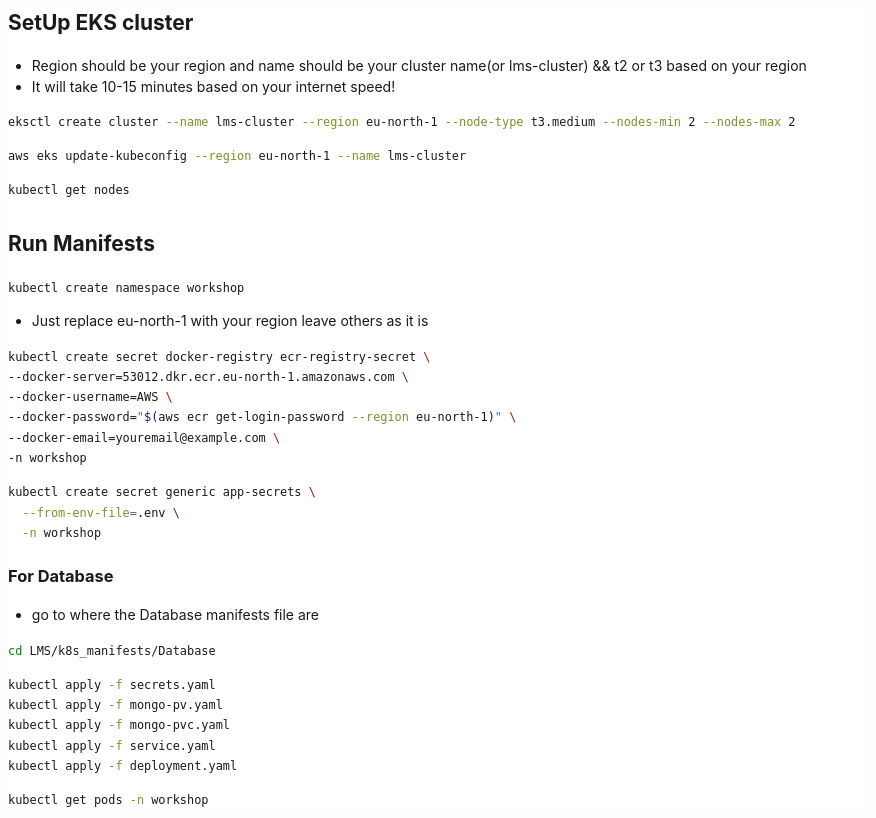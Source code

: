 ## SetUp EKS cluster

- Region should be your region and name should be your cluster name(or lms-cluster) && t2 or t3 based on your region
- It will take 10-15 minutes based on your internet speed!

```bash
eksctl create cluster --name lms-cluster --region eu-north-1 --node-type t3.medium --nodes-min 2 --nodes-max 2
```

```bash
aws eks update-kubeconfig --region eu-north-1 --name lms-cluster
```

```bash
kubectl get nodes
```

## Run Manifests 
```bash
kubectl create namespace workshop

```
- Just replace eu-north-1 with your region leave others as it is
```bash
kubectl create secret docker-registry ecr-registry-secret \
--docker-server=53012.dkr.ecr.eu-north-1.amazonaws.com \
--docker-username=AWS \
--docker-password="$(aws ecr get-login-password --region eu-north-1)" \
--docker-email=youremail@example.com \
-n workshop
```
```bash 
kubectl create secret generic app-secrets \
  --from-env-file=.env \
  -n workshop

```

 
### For Database
- go to where the Database manifests file are
```bash
cd LMS/k8s_manifests/Database
```
```bash
kubectl apply -f secrets.yaml
kubectl apply -f mongo-pv.yaml
kubectl apply -f mongo-pvc.yaml
kubectl apply -f service.yaml
kubectl apply -f deployment.yaml
```
```bash
kubectl get pods -n workshop
```
